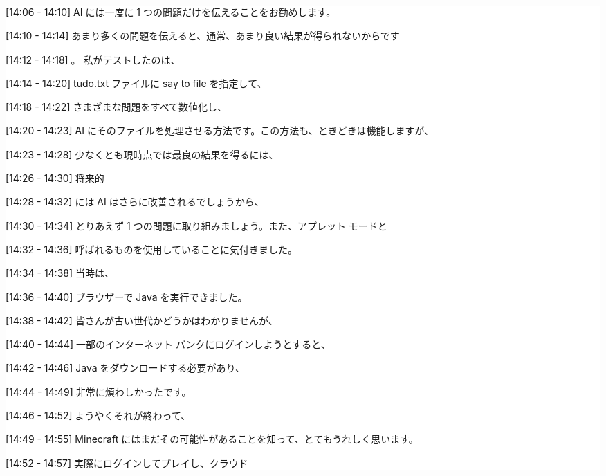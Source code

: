 [14:06 - 14:10]
AI には一度に 1 つの問題だけを伝えることをお勧めします。

[14:10 - 14:14]
あまり多くの問題を伝えると、通常、あまり良い結果が得られないからです

[14:12 - 14:18]
。 私がテストしたのは、

[14:14 - 14:20]
tudo.txt ファイルに say to file を指定して、

[14:18 - 14:22]
さまざまな問題をすべて数値化し、

[14:20 - 14:23]
AI にそのファイルを処理させる方法です。この方法も、ときどきは機能しますが、

[14:23 - 14:28]
少なくとも現時点では最良の結果を得るには、

[14:26 - 14:30]
将来的

[14:28 - 14:32]
には AI はさらに改善されるでしょうから、

[14:30 - 14:34]
とりあえず 1 つの問題に取り組みましょう。また、アプレット モードと

[14:32 - 14:36]
呼ばれるものを使用していることに気付きました。

[14:34 - 14:38]
当時は、

[14:36 - 14:40]
ブラウザーで Java を実行できました。

[14:38 - 14:42]
皆さんが古い世代かどうかはわかりませんが、

[14:40 - 14:44]
一部のインターネット バンクにログインしようとすると、

[14:42 - 14:46]
Java をダウンロードする必要があり、

[14:44 - 14:49]
非常に煩わしかったです。

[14:46 - 14:52]
ようやくそれが終わって、

[14:49 - 14:55]
Minecraft にはまだその可能性があることを知って、とてもうれしく思います。

[14:52 - 14:57]
実際にログインしてプレイし、クラウド
